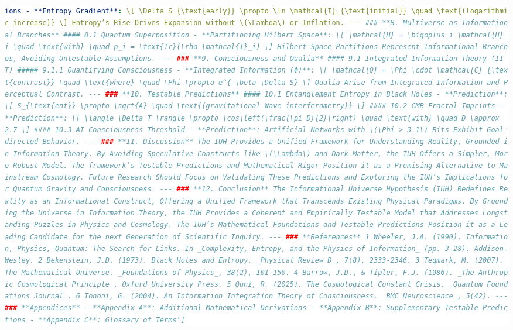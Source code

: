 ```yaml
ions - **Entropy Gradient**: \[ \Delta S_{\text{early}} \propto \ln \mathcal{I}_{\text{initial}} \quad \text{(logarithmic increase)} \] Entropy’s Rise Drives Expansion without \(\Lambda\) or Inflation. --- ### **8. Multiverse as Informational Branches** #### 8.1 Quantum Superposition - **Partitioning Hilbert Space**: \[ \mathcal{H} = \bigoplus_i \mathcal{H}_i \quad \text{with} \quad p_i = \text{Tr}(\rho \mathcal{I}_i) \] Hilbert Space Partitions Represent Informational Branches, Avoiding Untestable Assumptions. --- ### **9. Consciousness and Qualia** #### 9.1 Integrated Information Theory (IIT) ##### 9.1.1 Quantifying Consciousness - **Integrated Information (Φ)**: \[ \mathcal{Q} = \Phi \cdot \mathcal{C}_{\text{contrast}} \quad \text{where} \quad \Phi \propto e^{-\beta \Delta S} \] Qualia Arise from Integrated Information and Perceptual Contrast. --- ### **10. Testable Predictions** #### 10.1 Entanglement Entropy in Black Holes - **Prediction**: \[ S_{\text{ent}} \propto \sqrt{A} \quad \text{(gravitational Wave interferometry)} \] #### 10.2 CMB Fractal Imprints - **Prediction**: \[ \langle \Delta T \rangle \propto \cos\left(\frac{\pi D}{2}\right) \quad \text{with} \quad D \approx 2.7 \] #### 10.3 AI Consciousness Threshold - **Prediction**: Artificial Networks with \(\Phi > 3.1\) Bits Exhibit Goal-directed Behavior. --- ### **11. Discussion** The IUH Provides a Unified Framework for Understanding Reality, Grounded in Information Theory. By Avoiding Speculative Constructs like \(\Lambda\) and Dark Matter, the IUH Offers a Simpler, More Robust Model. The framework’s Testable Predictions and Mathematical Rigor Position it as a Promising Alternative to Mainstream Cosmology. Future Research Should Focus on Validating These Predictions and Exploring the IUH’s Implications for Quantum Gravity and Consciousness. --- ### **12. Conclusion** The Informational Universe Hypothesis (IUH) Redefines Reality as an Informational Construct, Offering a Unified Framework that Transcends Existing Physical Paradigms. By Grounding the Universe in Information Theory, the IUH Provides a Coherent and Empirically Testable Model that Addresses Longstanding Puzzles in Physics and Cosmology. The IUH’s Mathematical Foundations and Testable Predictions Position it as a Leading Candidate for the next Generation of Scientific Inquiry. --- ### **References** 1 Wheeler, J.A. (1990). Information, Physics, Quantum: The Search for Links. In _Complexity, Entropy, and the Physics of Information_ (pp. 3-28). Addison-Wesley. 2 Bekenstein, J.D. (1973). Black Holes and Entropy. _Physical Review D_, 7(8), 2333-2346. 3 Tegmark, M. (2007). The Mathematical Universe. _Foundations of Physics_, 38(2), 101-150. 4 Barrow, J.D., & Tipler, F.J. (1986). _The Anthropic Cosmological Principle_. Oxford University Press. 5 Quni, R. (2025). The Cosmological Constant Crisis. _Quantum Foundations Journal_. 6 Tononi, G. (2004). An Information Integration Theory of Consciousness. _BMC Neuroscience_, 5(42). --- ### **Appendices** - **Appendix A**: Additional Mathematical Derivations - **Appendix B**: Supplementary Testable Predictions - **Appendix C**: Glossary of Terms']
```
